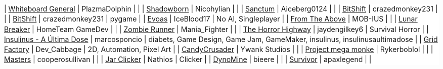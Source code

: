 | [Whiteboard General](https://plazmadolphin.itch.io/whiteboard-general)                                                                                             | PlazmaDolphin                   |                                                                                                                                 |
| [Shadowborn](https://nicohylian.itch.io/shadowborn)                                                                                                                | Nicohylian                      |                                                                                                                                 |
| [Sanctum](https://aiceberg0124.itch.io/sanctum)                                                                                                                    | Aiceberg0124                    |                                                                                                                                 |
| [BitShift](https://crazedmonkey231.itch.io/bitshift)                                                                                                               | crazedmonkey231                 |                                                                                                                                 |
| [BitShift](https://crazedmonkey231.itch.io/bitshift)                                                                                                               | crazedmonkey231                 | pygame                                                                                                                          |
| [Evoas](https://iceblood17.itch.io/ecoas)                                                                                                                          | IceBlood17                      | No AI, Singleplayer                                                                                                             |
| [From The Above](https://mob-ius.itch.io/from-the-above)                                                                                                           | MOB-IUS                         |                                                                                                                                 |
| [Lunar Breaker](https://hometeamgamedev.itch.io/lunar-breaker)                                                                                                     | HomeTeam GameDev                |                                                                                                                                 |
| [Zombie Runner](https://mania-fighter.itch.io/zombie-runner)                                                                                                       | Mania\_Fighter                  |                                                                                                                                 |
| [The Horror Highway](https://jaydengilkey6.itch.io/the-horror-highway)                                                                                             | jaydengilkey6                   | Survival Horror                                                                                                                 |
| [Insulinus - A Última Dose](https://marcosponcio.itch.io/insulinusaultimadose)                                                                                     | marcosponcio                    | diabets, Game Design, Game Jam, GameMaker, insulinus, insulinusaultimadose                                                      |
| [Grid Factory](https://dev-cabbage.itch.io/grid-factory)                                                                                                           | Dev\_Cabbage                    | 2D, Automation, Pixel Art                                                                                                       |
| [CandyCrusader](https://ywank-studios.itch.io/candycrusader)                                                                                                       | Ywank Studios                   |                                                                                                                                 |
| [Project mega monke](https://rykerboblol.itch.io/project-mega-monke)                                                                                               | Rykerboblol                     |                                                                                                                                 |
| [Masters](https://cooperosullivan.itch.io/masters)                                                                                                                 | cooperosullivan                 |                                                                                                                                 |
| [Jar Clicker](https://nathios.itch.io/jar-clicker)                                                                                                                 | Nathios                         | Clicker                                                                                                                         |
| [DynoMine](https://bieere.itch.io/dynomine)                                                                                                                        | bieere                          |                                                                                                                                 |
| [Survivor](https://apaxlegend.itch.io/survivor)                                                                                                                    | apaxlegend                      |                                                                                                                                 |